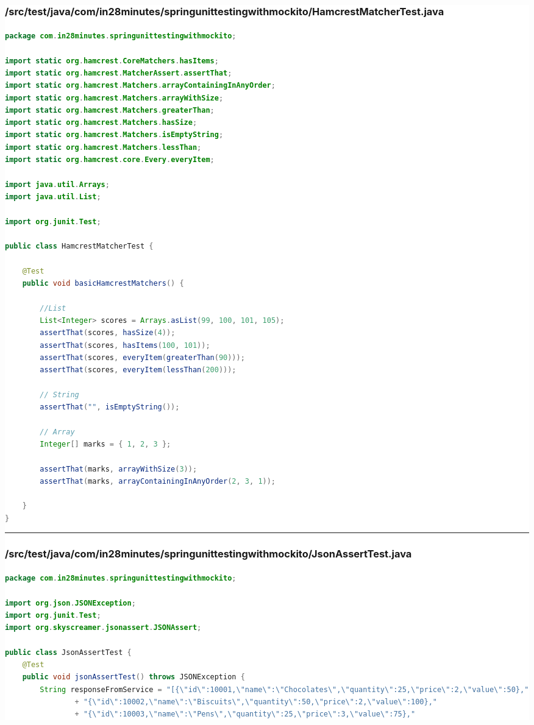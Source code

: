 ### /src/test/java/com/in28minutes/springunittestingwithmockito/HamcrestMatcherTest.java

```java
package com.in28minutes.springunittestingwithmockito;

import static org.hamcrest.CoreMatchers.hasItems;
import static org.hamcrest.MatcherAssert.assertThat;
import static org.hamcrest.Matchers.arrayContainingInAnyOrder;
import static org.hamcrest.Matchers.arrayWithSize;
import static org.hamcrest.Matchers.greaterThan;
import static org.hamcrest.Matchers.hasSize;
import static org.hamcrest.Matchers.isEmptyString;
import static org.hamcrest.Matchers.lessThan;
import static org.hamcrest.core.Every.everyItem;

import java.util.Arrays;
import java.util.List;

import org.junit.Test;

public class HamcrestMatcherTest {

	@Test
	public void basicHamcrestMatchers() {
		
		//List
		List<Integer> scores = Arrays.asList(99, 100, 101, 105);
		assertThat(scores, hasSize(4));
		assertThat(scores, hasItems(100, 101));
		assertThat(scores, everyItem(greaterThan(90)));
		assertThat(scores, everyItem(lessThan(200)));

		// String
		assertThat("", isEmptyString());

		// Array
		Integer[] marks = { 1, 2, 3 };

		assertThat(marks, arrayWithSize(3));
		assertThat(marks, arrayContainingInAnyOrder(2, 3, 1));

	}
}
```
---

### /src/test/java/com/in28minutes/springunittestingwithmockito/JsonAssertTest.java

```java
package com.in28minutes.springunittestingwithmockito;

import org.json.JSONException;
import org.junit.Test;
import org.skyscreamer.jsonassert.JSONAssert;

public class JsonAssertTest {
	@Test
	public void jsonAssertTest() throws JSONException {
		String responseFromService = "[{\"id\":10001,\"name\":\"Chocolates\",\"quantity\":25,\"price\":2,\"value\":50},"
				+ "{\"id\":10002,\"name\":\"Biscuits\",\"quantity\":50,\"price\":2,\"value\":100},"
				+ "{\"id\":10003,\"name\":\"Pens\",\"quantity\":25,\"price\":3,\"value\":75},"
```